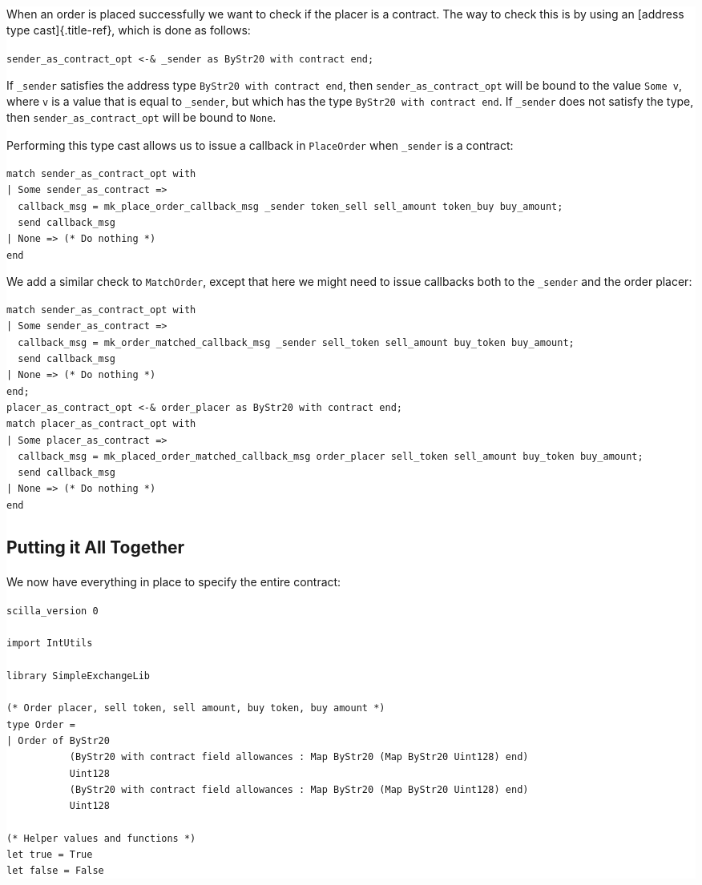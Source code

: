 When an order is placed successfully we want to check if the placer is a
contract. The way to check this is by using an [address type
cast]{.title-ref}, which is done as follows:

```{.ocaml}
sender_as_contract_opt <-& _sender as ByStr20 with contract end;
```

If `_sender` satisfies the address type `ByStr20 with contract end`,
then `sender_as_contract_opt` will be bound to the value `Some v`, where
`v` is a value that is equal to `_sender`, but which has the type
`ByStr20 with contract end`. If `_sender` does not satisfy the type,
then `sender_as_contract_opt` will be bound to `None`.

Performing this type cast allows us to issue a callback in `PlaceOrder`
when `_sender` is a contract:

```{.ocaml}
match sender_as_contract_opt with
| Some sender_as_contract =>
  callback_msg = mk_place_order_callback_msg _sender token_sell sell_amount token_buy buy_amount;
  send callback_msg
| None => (* Do nothing *)
end
```

We add a similar check to `MatchOrder`, except that here we might need
to issue callbacks both to the `_sender` and the order placer:

```{.ocaml}
match sender_as_contract_opt with
| Some sender_as_contract =>
  callback_msg = mk_order_matched_callback_msg _sender sell_token sell_amount buy_token buy_amount;
  send callback_msg
| None => (* Do nothing *)
end;
placer_as_contract_opt <-& order_placer as ByStr20 with contract end;
match placer_as_contract_opt with
| Some placer_as_contract =>
  callback_msg = mk_placed_order_matched_callback_msg order_placer sell_token sell_amount buy_token buy_amount;
  send callback_msg
| None => (* Do nothing *)
end
```

## Putting it All Together

We now have everything in place to specify the entire contract:

```{.ocaml}
scilla_version 0

import IntUtils

library SimpleExchangeLib

(* Order placer, sell token, sell amount, buy token, buy amount *)
type Order =
| Order of ByStr20
           (ByStr20 with contract field allowances : Map ByStr20 (Map ByStr20 Uint128) end)
           Uint128
           (ByStr20 with contract field allowances : Map ByStr20 (Map ByStr20 Uint128) end)
           Uint128

(* Helper values and functions *)
let true = True
let false = False
```